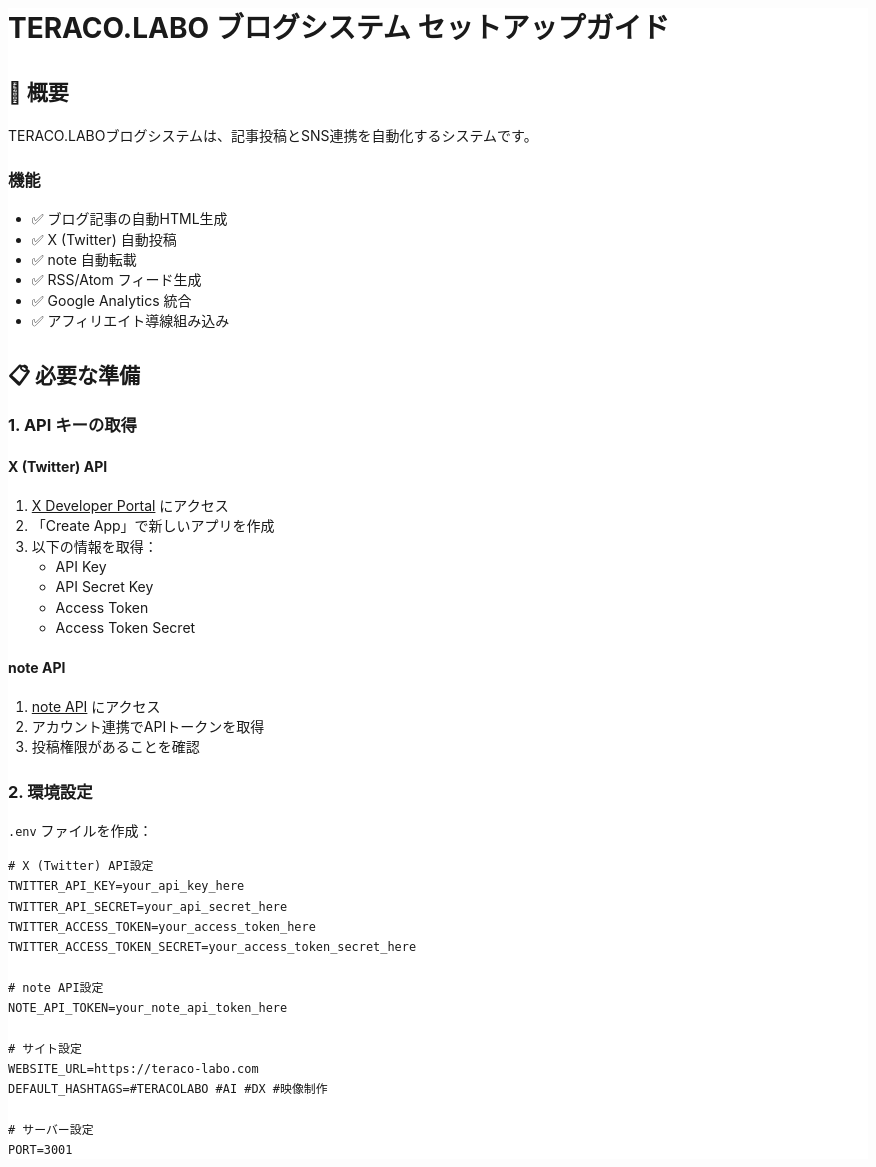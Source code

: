 # TERACO.LABO ブログシステム セットアップガイド

## 🚀 概要

TERACO.LABOブログシステムは、記事投稿とSNS連携を自動化するシステムです。

### 機能
- ✅ ブログ記事の自動HTML生成
- ✅ X (Twitter) 自動投稿
- ✅ note 自動転載
- ✅ RSS/Atom フィード生成
- ✅ Google Analytics 統合
- ✅ アフィリエイト導線組み込み

## 📋 必要な準備

### 1. API キーの取得

#### X (Twitter) API
1. [X Developer Portal](https://developer.twitter.com/) にアクセス
2. 「Create App」で新しいアプリを作成
3. 以下の情報を取得：
   - API Key
   - API Secret Key
   - Access Token
   - Access Token Secret

#### note API
1. [note API](https://note.com/api) にアクセス
2. アカウント連携でAPIトークンを取得
3. 投稿権限があることを確認

### 2. 環境設定

`.env` ファイルを作成：

```env
# X (Twitter) API設定
TWITTER_API_KEY=your_api_key_here
TWITTER_API_SECRET=your_api_secret_here
TWITTER_ACCESS_TOKEN=your_access_token_here
TWITTER_ACCESS_TOKEN_SECRET=your_access_token_secret_here

# note API設定
NOTE_API_TOKEN=your_note_api_token_here

# サイト設定
WEBSITE_URL=https://teraco-labo.com
DEFAULT_HASHTAGS=#TERACOLABO #AI #DX #映像制作

# サーバー設定
PORT=3001
```
